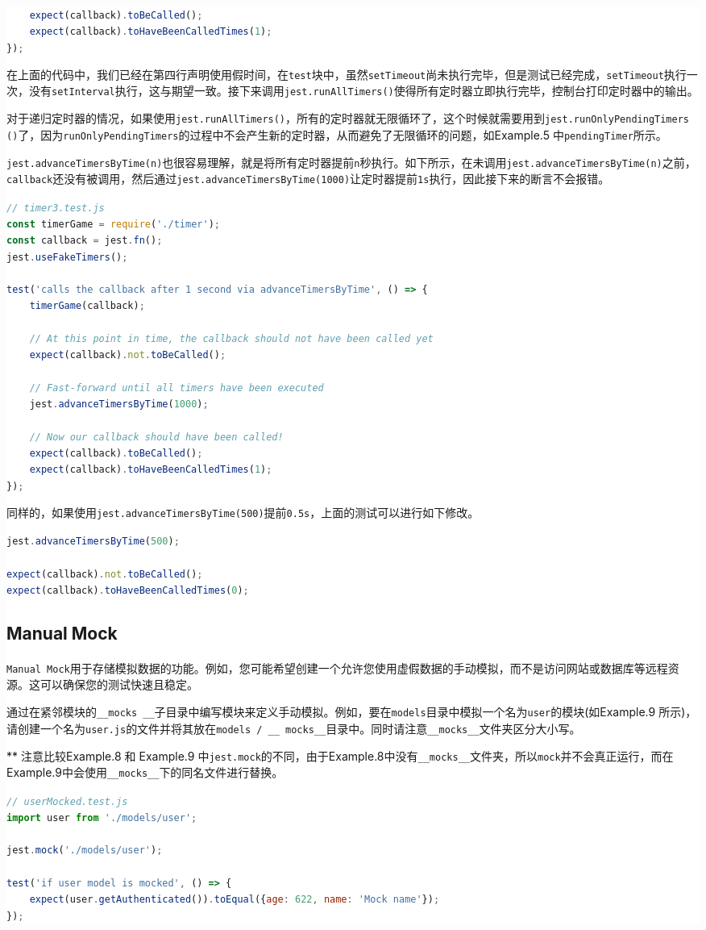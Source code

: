 ```javascript
    expect(callback).toBeCalled();
    expect(callback).toHaveBeenCalledTimes(1);
});
```

在上面的代码中，我们已经在第四行声明使用假时间，在`test`块中，虽然`setTimeout`尚未执行完毕，但是测试已经完成，`setTimeout`执行一次，没有`setInterval`执行，这与期望一致。接下来调用`jest.runAllTimers()`使得所有定时器立即执行完毕，控制台打印定时器中的输出。

对于递归定时器的情况，如果使用`jest.runAllTimers()`，所有的定时器就无限循环了，这个时候就需要用到`jest.runOnlyPendingTimers()`了，因为`runOnlyPendingTimers`的过程中不会产生新的定时器，从而避免了无限循环的问题，如Example.5 中`pendingTimer`所示。

`jest.advanceTimersByTime(n)`也很容易理解，就是将所有定时器提前`n`秒执行。如下所示，在未调用`jest.advanceTimersByTime(n)`之前，`callback`还没有被调用，然后通过`jest.advanceTimersByTime(1000)`让定时器提前`1s`执行，因此接下来的断言不会报错。

```javascript
// timer3.test.js
const timerGame = require('./timer');
const callback = jest.fn();
jest.useFakeTimers();

test('calls the callback after 1 second via advanceTimersByTime', () => {
    timerGame(callback);

    // At this point in time, the callback should not have been called yet
    expect(callback).not.toBeCalled();

    // Fast-forward until all timers have been executed
    jest.advanceTimersByTime(1000);

    // Now our callback should have been called!
    expect(callback).toBeCalled();
    expect(callback).toHaveBeenCalledTimes(1);
});
```

同样的，如果使用`jest.advanceTimersByTime(500)`提前`0.5s`，上面的测试可以进行如下修改。

```javascript
jest.advanceTimersByTime(500);

expect(callback).not.toBeCalled();
expect(callback).toHaveBeenCalledTimes(0);
```

## Manual Mock

`Manual Mock`用于存储模拟数据的功能。例如，您可能希望创建一个允许您使用虚假数据的手动模拟，而不是访问网站或数据库等远程资源。这可以确保您的测试快速且稳定。

通过在紧邻模块的`__mocks __`子目录中编写模块来定义手动模拟。例如，要在`models`目录中模拟一个名为`user`的模块(如Example.9 所示)，请创建一个名为`user.js`的文件并将其放在`models / __ mocks__`目录中。同时请注意`__mocks__`文件夹区分大小写。

** 注意比较Example.8 和 Example.9 中`jest.mock`的不同，由于Example.8中没有`__mocks__`文件夹，所以`mock`并不会真正运行，而在Example.9中会使用`__mocks__`下的同名文件进行替换。

```javascript
// userMocked.test.js
import user from './models/user';

jest.mock('./models/user');

test('if user model is mocked', () => {
    expect(user.getAuthenticated()).toEqual({age: 622, name: 'Mock name'});
});
```
